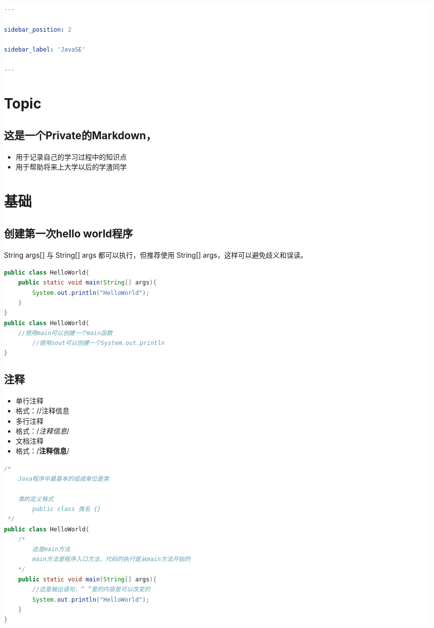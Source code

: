 ```yaml
---

sidebar_position: 2

sidebar_label: 'JavaSE' 

---
```


# Topic

## 这是一个Private的Markdown，

- 用于记录自己的学习过程中的知识点
- 用于帮助将来上大学以后的学渣同学

# 基础

## 创建第一次hello world程序

String args[] 与 String[] args 都可以执行，但推荐使用 String[] args，这样可以避免歧义和误读。

```java
public class HelloWorld{
    public static void main(String[] args){
        System.out.println("HelloWorld");
    }
}
public class HelloWorld{
    //使用main可以创建一个main函数
		//使用sout可以创建一个System.out.println
}
```

## 注释

- 单行注释
- 格式：//注释信息
- 多行注释
- 格式：/*注释信息*/
- 文档注释
- 格式：/**注释信息**/

```java
/*
    Java程序中最基本的组成单位是类

    类的定义格式
        public class 类名 {}
 */
public class HelloWorld{
    /*
        这是main方法
        main方法是程序入口方法，代码的执行是从main方法开始的
    */
    public static void main(String[] args){
        //这是输出语句，“ ”里的内容是可以改变的
        System.out.println("HelloWorld");
    }
}
```
